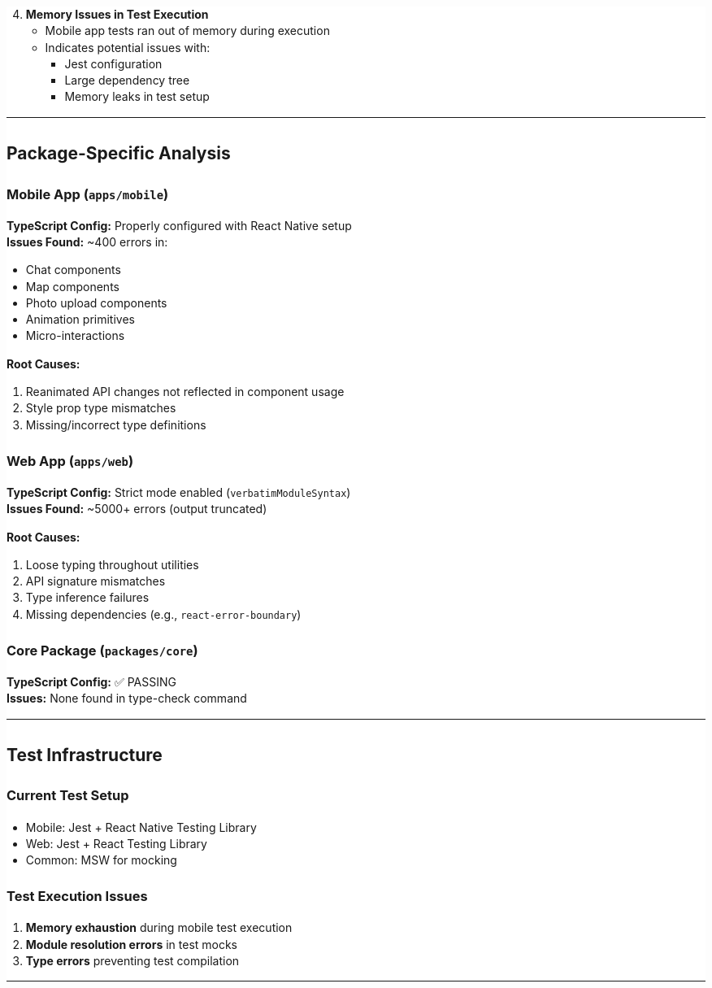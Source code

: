 4. **Memory Issues in Test Execution**
   - Mobile app tests ran out of memory during execution
   - Indicates potential issues with:
     - Jest configuration
     - Large dependency tree
     - Memory leaks in test setup

---

## Package-Specific Analysis

### Mobile App (`apps/mobile`)

**TypeScript Config:** Properly configured with React Native setup  
**Issues Found:** ~400 errors in:
- Chat components
- Map components
- Photo upload components
- Animation primitives
- Micro-interactions

**Root Causes:**
1. Reanimated API changes not reflected in component usage
2. Style prop type mismatches
3. Missing/incorrect type definitions

### Web App (`apps/web`)

**TypeScript Config:** Strict mode enabled (`verbatimModuleSyntax`)  
**Issues Found:** ~5000+ errors (output truncated)

**Root Causes:**
1. Loose typing throughout utilities
2. API signature mismatches
3. Type inference failures
4. Missing dependencies (e.g., `react-error-boundary`)

### Core Package (`packages/core`)

**TypeScript Config:** ✅ PASSING  
**Issues:** None found in type-check command

---

## Test Infrastructure

### Current Test Setup
- Mobile: Jest + React Native Testing Library
- Web: Jest + React Testing Library  
- Common: MSW for mocking

### Test Execution Issues
1. **Memory exhaustion** during mobile test execution
2. **Module resolution errors** in test mocks
3. **Type errors** preventing test compilation

---